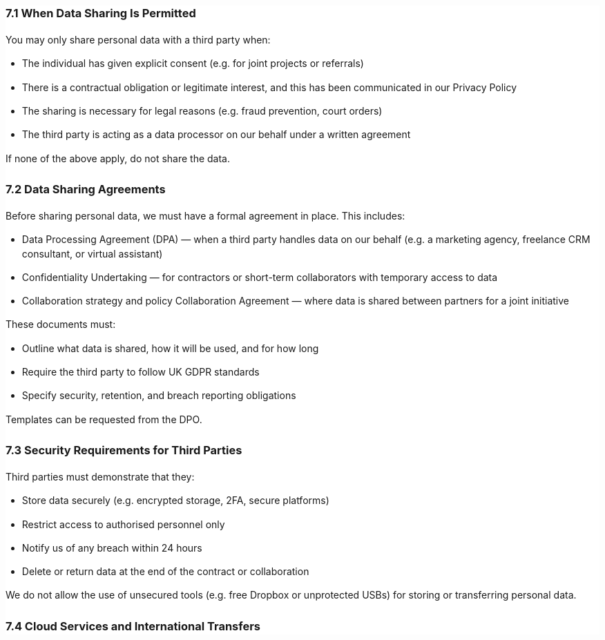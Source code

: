 

### 7.1 When Data Sharing Is Permitted

You may only share personal data with a third party when:

- The individual has given explicit consent (e.g. for joint projects or referrals)

- There is a contractual obligation or legitimate interest, and this has been communicated in our Privacy Policy

- The sharing is necessary for legal reasons (e.g. fraud prevention, court orders)

- The third party is acting as a data processor on our behalf under a written agreement

If none of the above apply, do not share the data.



### 7.2 Data Sharing Agreements

Before sharing personal data, we must have a formal agreement in place. This includes:

- Data Processing Agreement (DPA) — when a third party handles data on our behalf (e.g. a marketing agency, freelance CRM consultant, or virtual assistant)

- Confidentiality Undertaking — for contractors or short-term collaborators with temporary access to data

- Collaboration strategy and policy Collaboration Agreement — where data is shared between partners for a joint initiative

These documents must:

- Outline what data is shared, how it will be used, and for how long

- Require the third party to follow UK GDPR standards

- Specify security, retention, and breach reporting obligations

Templates can be requested from the DPO.



### 7.3 Security Requirements for Third Parties

Third parties must demonstrate that they:

- Store data securely (e.g. encrypted storage, 2FA, secure platforms)

- Restrict access to authorised personnel only

- Notify us of any breach within 24 hours

- Delete or return data at the end of the contract or collaboration

We do not allow the use of unsecured tools (e.g. free Dropbox or unprotected USBs) for storing or transferring personal data.



### 7.4 Cloud Services and International Transfers
